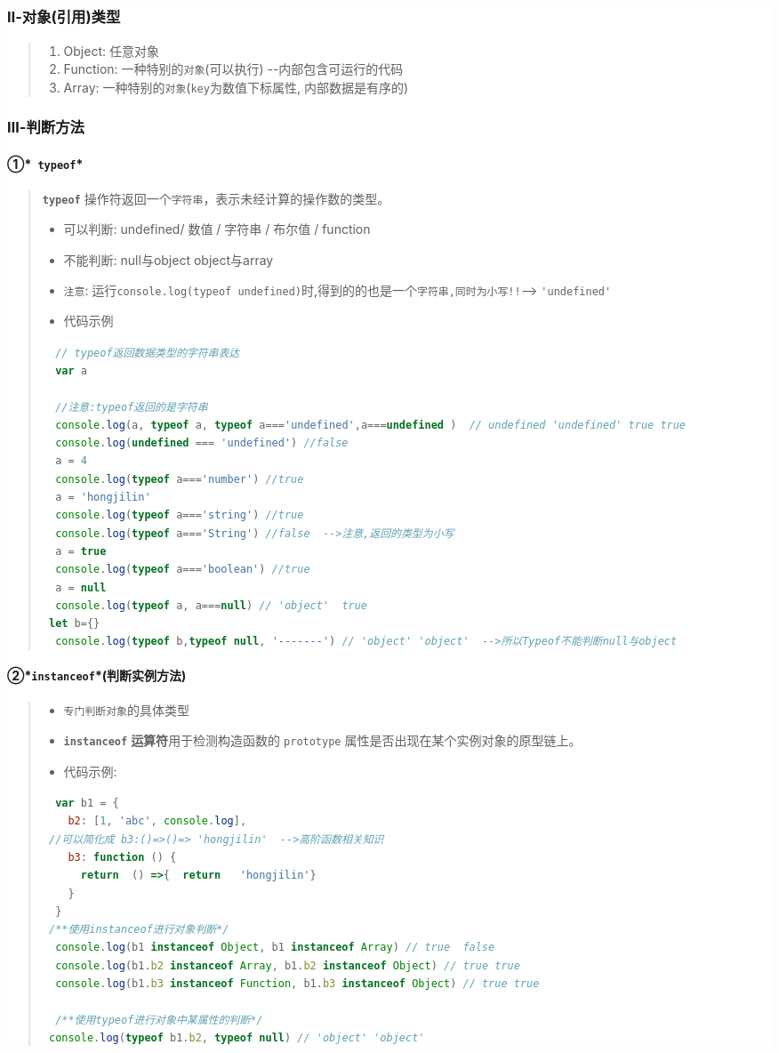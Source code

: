 ### Ⅱ-对象(引用)类型

>1. Object: 任意对象
>2. Function: 一种特别的`对象`(可以执行)  --内部包含可运行的代码
>3. Array: 一种特别的`对象`(`key`为数值下标属性, 内部数据是有序的)

### Ⅲ-判断方法

#### ①*` typeof`*

>**`typeof`** 操作符返回一个`字符串`，表示未经计算的操作数的类型。
>
>* 可以判断: undefined/ 数值 / 字符串 / 布尔值 / function
>
>* 不能判断: null与object  object与array
>
>* `注意`: 运行`console.log(typeof undefined)`时,得到的的也是一个`字符串,同时为小写!!`--> `'undefined'`
>
>* 代码示例
>
>  ```js
>    // typeof返回数据类型的字符串表达
>    var a
>    
>    //注意:typeof返回的是字符串
>    console.log(a, typeof a, typeof a==='undefined',a===undefined )  // undefined 'undefined' true true
>    console.log(undefined === 'undefined') //false
>    a = 4
>    console.log(typeof a==='number') //true
>    a = 'hongjilin'
>    console.log(typeof a==='string') //true
>    console.log(typeof a==='String') //false  -->注意,返回的类型为小写
>    a = true
>    console.log(typeof a==='boolean') //true
>    a = null
>    console.log(typeof a, a===null) // 'object'  true
>   let b={}
>    console.log(typeof b,typeof null, '-------') // 'object' 'object'  -->所以Typeof不能判断null与object
>  ```

#### ②*`instanceof`*(判断实例方法)

>- `专门判断对象`的具体类型
>
>- **`instanceof`** **运算符**用于检测构造函数的 `prototype` 属性是否出现在某个实例对象的原型链上。
>
>- 代码示例:
>
>  ```js
>    var b1 = {
>      b2: [1, 'abc', console.log],
>   //可以简化成 b3:()=>()=> 'hongjilin'  -->高阶函数相关知识
>      b3: function () {
>        return  () =>{  return   'hongjilin'}
>      }
>    }
>   /**使用instanceof进行对象判断*/
>    console.log(b1 instanceof Object, b1 instanceof Array) // true  false
>    console.log(b1.b2 instanceof Array, b1.b2 instanceof Object) // true true
>    console.log(b1.b3 instanceof Function, b1.b3 instanceof Object) // true true
>  
>    /**使用typeof进行对象中某属性的判断*/
>   console.log(typeof b1.b2, typeof null) // 'object' 'object'  